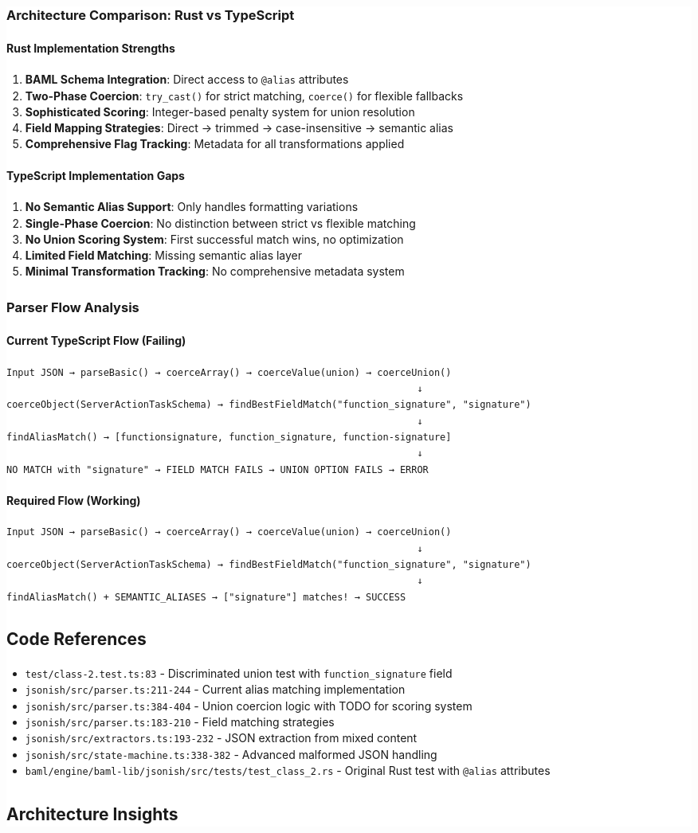 ### Architecture Comparison: Rust vs TypeScript

#### Rust Implementation Strengths
1. **BAML Schema Integration**: Direct access to `@alias` attributes
2. **Two-Phase Coercion**: `try_cast()` for strict matching, `coerce()` for flexible fallbacks  
3. **Sophisticated Scoring**: Integer-based penalty system for union resolution
4. **Field Mapping Strategies**: Direct → trimmed → case-insensitive → semantic alias
5. **Comprehensive Flag Tracking**: Metadata for all transformations applied

#### TypeScript Implementation Gaps
1. **No Semantic Alias Support**: Only handles formatting variations
2. **Single-Phase Coercion**: No distinction between strict vs flexible matching
3. **No Union Scoring System**: First successful match wins, no optimization
4. **Limited Field Matching**: Missing semantic alias layer
5. **Minimal Transformation Tracking**: No comprehensive metadata system

### Parser Flow Analysis

#### Current TypeScript Flow (Failing)
```
Input JSON → parseBasic() → coerceArray() → coerceValue(union) → coerceUnion() 
                                                                        ↓
coerceObject(ServerActionTaskSchema) → findBestFieldMatch("function_signature", "signature")
                                                                        ↓
findAliasMatch() → [functionsignature, function_signature, function-signature] 
                                                                        ↓
NO MATCH with "signature" → FIELD MATCH FAILS → UNION OPTION FAILS → ERROR
```

#### Required Flow (Working)  
```
Input JSON → parseBasic() → coerceArray() → coerceValue(union) → coerceUnion()
                                                                        ↓
coerceObject(ServerActionTaskSchema) → findBestFieldMatch("function_signature", "signature")
                                                                        ↓  
findAliasMatch() + SEMANTIC_ALIASES → ["signature"] matches! → SUCCESS
```

## Code References

- `test/class-2.test.ts:83` - Discriminated union test with `function_signature` field
- `jsonish/src/parser.ts:211-244` - Current alias matching implementation  
- `jsonish/src/parser.ts:384-404` - Union coercion logic with TODO for scoring system
- `jsonish/src/parser.ts:183-210` - Field matching strategies
- `jsonish/src/extractors.ts:193-232` - JSON extraction from mixed content
- `jsonish/src/state-machine.ts:338-382` - Advanced malformed JSON handling
- `baml/engine/baml-lib/jsonish/src/tests/test_class_2.rs` - Original Rust test with `@alias` attributes

## Architecture Insights
